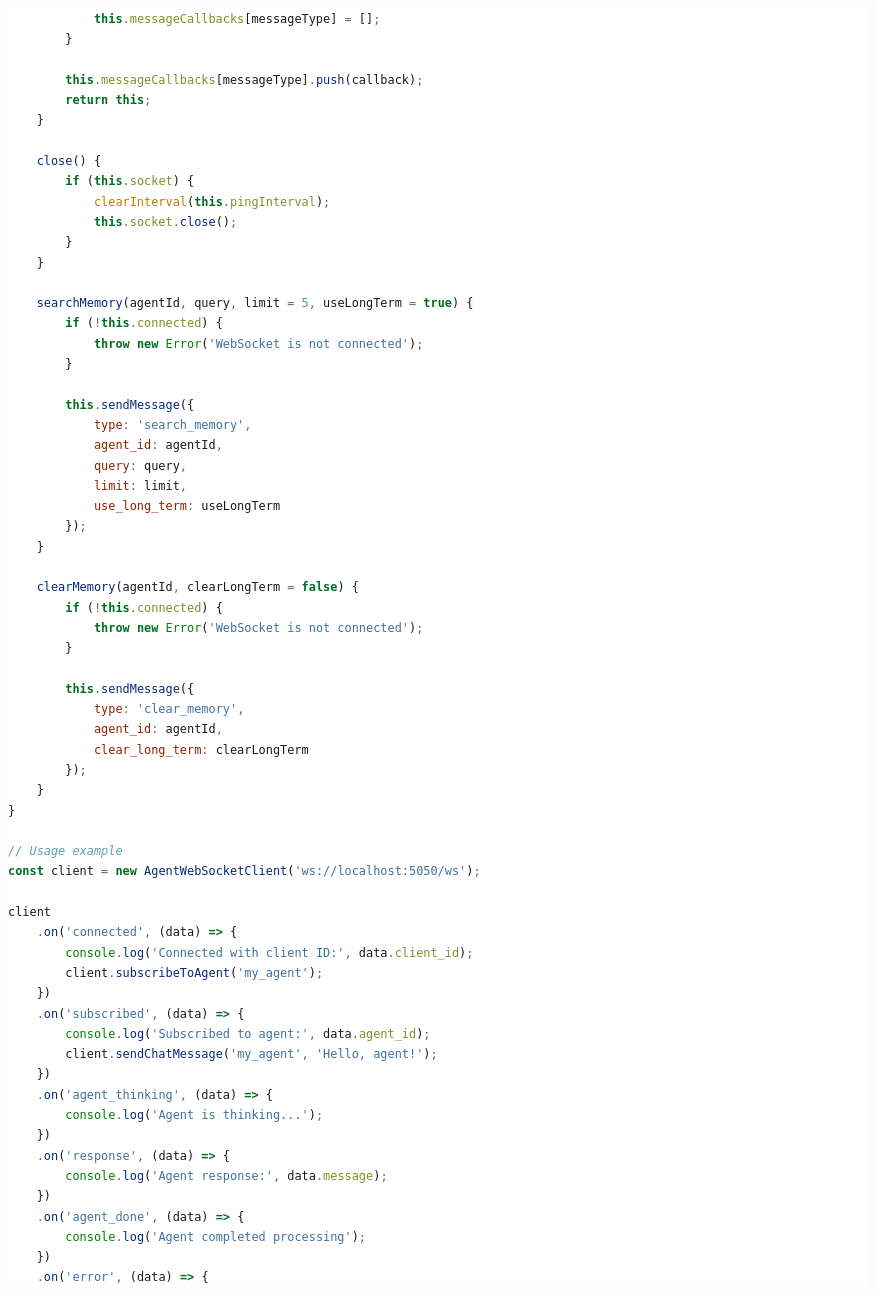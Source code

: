 ```javascript
            this.messageCallbacks[messageType] = [];
        }

        this.messageCallbacks[messageType].push(callback);
        return this;
    }

    close() {
        if (this.socket) {
            clearInterval(this.pingInterval);
            this.socket.close();
        }
    }

    searchMemory(agentId, query, limit = 5, useLongTerm = true) {
        if (!this.connected) {
            throw new Error('WebSocket is not connected');
        }

        this.sendMessage({
            type: 'search_memory',
            agent_id: agentId,
            query: query,
            limit: limit,
            use_long_term: useLongTerm
        });
    }

    clearMemory(agentId, clearLongTerm = false) {
        if (!this.connected) {
            throw new Error('WebSocket is not connected');
        }

        this.sendMessage({
            type: 'clear_memory',
            agent_id: agentId,
            clear_long_term: clearLongTerm
        });
    }
}

// Usage example
const client = new AgentWebSocketClient('ws://localhost:5050/ws');

client
    .on('connected', (data) => {
        console.log('Connected with client ID:', data.client_id);
        client.subscribeToAgent('my_agent');
    })
    .on('subscribed', (data) => {
        console.log('Subscribed to agent:', data.agent_id);
        client.sendChatMessage('my_agent', 'Hello, agent!');
    })
    .on('agent_thinking', (data) => {
        console.log('Agent is thinking...');
    })
    .on('response', (data) => {
        console.log('Agent response:', data.message);
    })
    .on('agent_done', (data) => {
        console.log('Agent completed processing');
    })
    .on('error', (data) => {
```